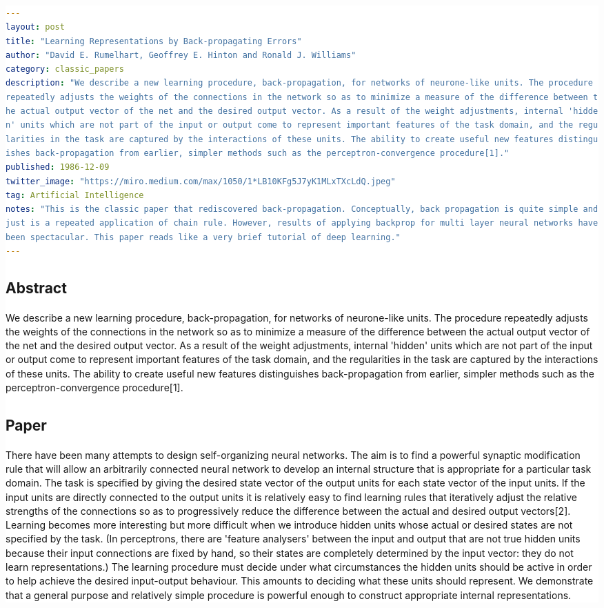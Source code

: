 ```yaml
---
layout: post
title: "Learning Representations by Back-propagating Errors"
author: "David E. Rumelhart, Geoffrey E. Hinton and Ronald J. Williams"
category: classic_papers
description: "We describe a new learning procedure, back-propagation, for networks of neurone-like units. The procedure repeatedly adjusts the weights of the connections in the network so as to minimize a measure of the difference between the actual output vector of the net and the desired output vector. As a result of the weight adjustments, internal 'hidden' units which are not part of the input or output come to represent important features of the task domain, and the regularities in the task are captured by the interactions of these units. The ability to create useful new features distinguishes back-propagation from earlier, simpler methods such as the perceptron-convergence procedure[1]."
published: 1986-12-09
twitter_image: "https://miro.medium.com/max/1050/1*LB10KFg5J7yK1MLxTXcLdQ.jpeg"
tag: Artificial Intelligence
notes: "This is the classic paper that rediscovered back-propagation. Conceptually, back propagation is quite simple and just is a repeated application of chain rule. However, results of applying backprop for multi layer neural networks have been spectacular. This paper reads like a very brief tutorial of deep learning."
---
```



## Abstract

We describe a new learning procedure, back-propagation, for networks of neurone-like units. The procedure repeatedly adjusts the weights of the connections in the network so as to minimize a measure of the difference between the actual output vector of the net and the desired output vector. As a result of the weight adjustments, internal 'hidden' units which are not part of the input or output come to represent important features of the task domain, and the regularities in the task are captured by the interactions of these units. The ability to create useful new features distinguishes back-propagation from earlier, simpler methods such as the perceptron-convergence procedure[1].

## Paper

There have been many attempts to design self-organizing neural networks. <span class="mark">The aim is to find a powerful synaptic modification rule that will allow an arbitrarily connected neural network to develop an internal structure that is appropriate for a particular task domain.</span> The task is specified by giving the desired state vector of the output units for each state vector of the input units. If the input units are directly connected to the output units it is relatively easy to find learning rules that iteratively adjust the relative strengths of the connections so as to progressively reduce the difference between the actual and desired output vectors[2]. <span class="mark">Learning becomes more interesting but more difficult when we introduce hidden units whose actual or desired states are not specified by the task.</span> (In perceptrons, there are 'feature analysers' between the input and output that are not true hidden units because their input connections are fixed by hand, so their states are completely determined by the input vector: they do not learn representations.) The learning procedure must decide under what circumstances the hidden units should be active in order to help achieve the desired input-output behaviour. This amounts to deciding what these units should represent. <span class="mark">We demonstrate that a general purpose and relatively simple procedure is powerful enough to construct appropriate internal representations.</span>
